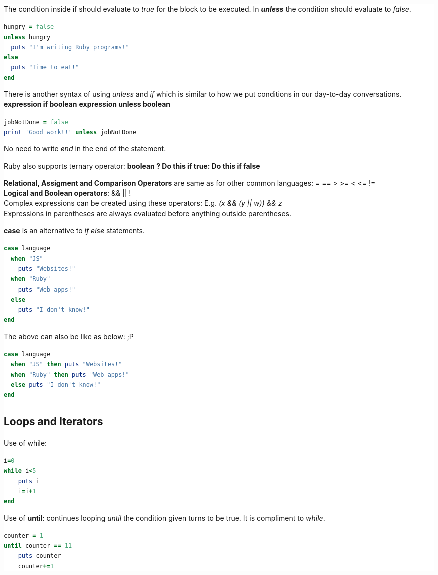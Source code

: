 The condition inside if should evaluate to _true_ for the block to be executed. In **_unless_** the condition should evaluate to _false_.
```ruby
hungry = false
unless hungry
  puts "I'm writing Ruby programs!"
else
  puts "Time to eat!"
end
```

There is another syntax of using _unless_ and _if_ which is similar to how we put conditions in our day-to-day conversations.
__expression if boolean__
__expression unless boolean__
```ruby
jobNotDone = false
print 'Good work!!' unless jobNotDone
```
No need to write *end* in the end of the statement.

Ruby also supports ternary operator:
__boolean ? Do this if true: Do this if false__

**Relational, Assigment and Comparison Operators** are same as for other common languages: = == > >= < <= != </br>
**Logical and Boolean operators**: && || !</br>
Complex expressions can be created using these operators: E.g. *(x && (y || w)) && z*</br>
Expressions in parentheses are always evaluated before anything outside parentheses.

__case__ is an alternative to _if_ _else_ statements.
```ruby
case language
  when "JS"
    puts "Websites!"
  when "Ruby"
    puts "Web apps!"
  else
    puts "I don't know!"
end
```

The above can also be like as below: ;P
```ruby
case language
  when "JS" then puts "Websites!"
  when "Ruby" then puts "Web apps!"
  else puts "I don't know!"
end
```

## Loops and Iterators
Use of while:
```ruby
i=0
while i<5
    puts i
    i=i+1
end
```
Use of **until**: continues looping _until_ the condition given turns to be true. It is compliment to _while_.
```ruby
counter = 1
until counter == 11
    puts counter
    counter+=1
```